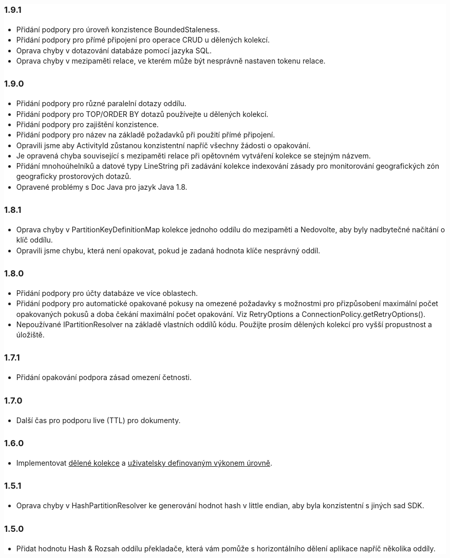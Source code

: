 ### <a name="a-name191191"></a><a name="1.9.1"/>1.9.1
* Přidání podpory pro úroveň konzistence BoundedStaleness.
* Přidání podpory pro přímé připojení pro operace CRUD u dělených kolekcí.
* Oprava chyby v dotazování databáze pomocí jazyka SQL.
* Oprava chyby v mezipaměti relace, ve kterém může být nesprávně nastaven tokenu relace.

### <a name="a-name190190"></a><a name="1.9.0"/>1.9.0
* Přidání podpory pro různé paralelní dotazy oddílu.
* Přidání podpory pro TOP/ORDER BY dotazů používejte u dělených kolekcí.
* Přidání podpory pro zajištění konzistence.
* Přidání podpory pro název na základě požadavků při použití přímé připojení.
* Opravili jsme aby ActivityId zůstanou konzistentní napříč všechny žádosti o opakování.
* Je opravená chyba související s mezipaměti relace při opětovném vytváření kolekce se stejným názvem.
* Přidání mnohoúhelníků a datové typy LineString při zadávání kolekce indexování zásady pro monitorování geografických zón geograficky prostorových dotazů.
* Opravené problémy s Doc Java pro jazyk Java 1.8.

### <a name="a-name181181"></a><a name="1.8.1"/>1.8.1
* Oprava chyby v PartitionKeyDefinitionMap kolekce jednoho oddílu do mezipaměti a Nedovolte, aby byly nadbytečné načítání o klíč oddílu.
* Opravili jsme chybu, která není opakovat, pokud je zadaná hodnota klíče nesprávný oddíl.

### <a name="a-name180180"></a><a name="1.8.0"/>1.8.0
* Přidání podpory pro účty databáze ve více oblastech.
* Přidání podpory pro automatické opakované pokusy na omezené požadavky s možnostmi pro přizpůsobení maximální počet opakovaných pokusů a doba čekání maximální počet opakování.  Viz RetryOptions a ConnectionPolicy.getRetryOptions().
* Nepoužívané IPartitionResolver na základě vlastních oddílů kódu. Použijte prosím dělených kolekcí pro vyšší propustnost a úložiště.

### <a name="a-name171171"></a><a name="1.7.1"/>1.7.1
* Přidání opakování podpora zásad omezení četnosti.  

### <a name="a-name170170"></a><a name="1.7.0"/>1.7.0
* Další čas pro podporu live (TTL) pro dokumenty.

### <a name="a-name160160"></a><a name="1.6.0"/>1.6.0
* Implementovat [dělené kolekce](partition-data.md) a [uživatelsky definovaným výkonem úrovně](performance-levels.md).

### <a name="a-name151151"></a><a name="1.5.1"/>1.5.1
* Oprava chyby v HashPartitionResolver ke generování hodnot hash v little endian, aby byla konzistentní s jiných sad SDK.

### <a name="a-name150150"></a><a name="1.5.0"/>1.5.0
* Přidat hodnotu Hash & Rozsah oddílu překladače, která vám pomůže s horizontálního dělení aplikace napříč několika oddíly.
